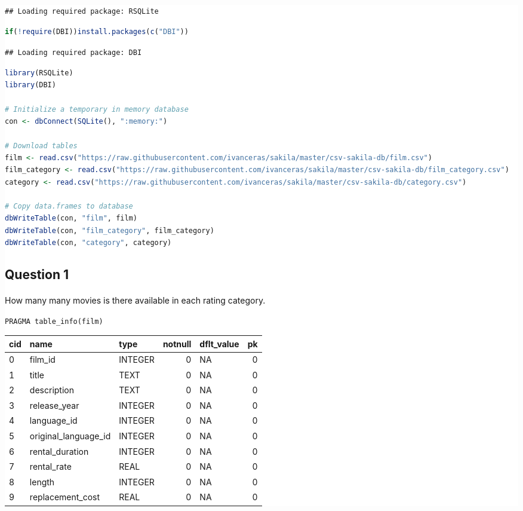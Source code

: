     ## Loading required package: RSQLite

``` r
if(!require(DBI))install.packages(c("DBI"))
```

    ## Loading required package: DBI

``` r
library(RSQLite)
library(DBI)

# Initialize a temporary in memory database
con <- dbConnect(SQLite(), ":memory:")

# Download tables
film <- read.csv("https://raw.githubusercontent.com/ivanceras/sakila/master/csv-sakila-db/film.csv")
film_category <- read.csv("https://raw.githubusercontent.com/ivanceras/sakila/master/csv-sakila-db/film_category.csv")
category <- read.csv("https://raw.githubusercontent.com/ivanceras/sakila/master/csv-sakila-db/category.csv")

# Copy data.frames to database
dbWriteTable(con, "film", film)
dbWriteTable(con, "film_category", film_category)
dbWriteTable(con, "category", category)
```

## Question 1

How many many movies is there available in each rating category.

``` sql
PRAGMA table_info(film)
```

| cid | name                 | type    | notnull | dflt_value |  pk |
|:----|:---------------------|:--------|--------:|:-----------|----:|
| 0   | film_id              | INTEGER |       0 | NA         |   0 |
| 1   | title                | TEXT    |       0 | NA         |   0 |
| 2   | description          | TEXT    |       0 | NA         |   0 |
| 3   | release_year         | INTEGER |       0 | NA         |   0 |
| 4   | language_id          | INTEGER |       0 | NA         |   0 |
| 5   | original_language_id | INTEGER |       0 | NA         |   0 |
| 6   | rental_duration      | INTEGER |       0 | NA         |   0 |
| 7   | rental_rate          | REAL    |       0 | NA         |   0 |
| 8   | length               | INTEGER |       0 | NA         |   0 |
| 9   | replacement_cost     | REAL    |       0 | NA         |   0 |
